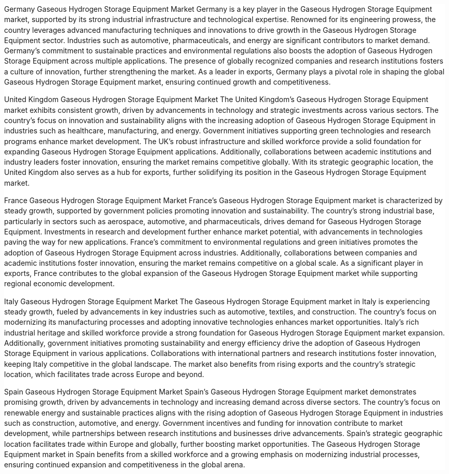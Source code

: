 Germany Gaseous Hydrogen Storage Equipment Market
Germany is a key player in the Gaseous Hydrogen Storage Equipment market, supported by its strong industrial infrastructure and technological expertise. Renowned for its engineering prowess, the country leverages advanced manufacturing techniques and innovations to drive growth in the Gaseous Hydrogen Storage Equipment sector. Industries such as automotive, pharmaceuticals, and energy are significant contributors to market demand. Germany’s commitment to sustainable practices and environmental regulations also boosts the adoption of Gaseous Hydrogen Storage Equipment across multiple applications. The presence of globally recognized companies and research institutions fosters a culture of innovation, further strengthening the market. As a leader in exports, Germany plays a pivotal role in shaping the global Gaseous Hydrogen Storage Equipment market, ensuring continued growth and competitiveness.

United Kingdom Gaseous Hydrogen Storage Equipment Market
The United Kingdom’s Gaseous Hydrogen Storage Equipment market exhibits consistent growth, driven by advancements in technology and strategic investments across various sectors. The country’s focus on innovation and sustainability aligns with the increasing adoption of Gaseous Hydrogen Storage Equipment in industries such as healthcare, manufacturing, and energy. Government initiatives supporting green technologies and research programs enhance market development. The UK’s robust infrastructure and skilled workforce provide a solid foundation for expanding Gaseous Hydrogen Storage Equipment applications. Additionally, collaborations between academic institutions and industry leaders foster innovation, ensuring the market remains competitive globally. With its strategic geographic location, the United Kingdom also serves as a hub for exports, further solidifying its position in the Gaseous Hydrogen Storage Equipment market.

France Gaseous Hydrogen Storage Equipment Market
France’s Gaseous Hydrogen Storage Equipment market is characterized by steady growth, supported by government policies promoting innovation and sustainability. The country’s strong industrial base, particularly in sectors such as aerospace, automotive, and pharmaceuticals, drives demand for Gaseous Hydrogen Storage Equipment. Investments in research and development further enhance market potential, with advancements in technologies paving the way for new applications. France’s commitment to environmental regulations and green initiatives promotes the adoption of Gaseous Hydrogen Storage Equipment across industries. Additionally, collaborations between companies and academic institutions foster innovation, ensuring the market remains competitive on a global scale. As a significant player in exports, France contributes to the global expansion of the Gaseous Hydrogen Storage Equipment market while supporting regional economic development.

Italy Gaseous Hydrogen Storage Equipment Market
The Gaseous Hydrogen Storage Equipment market in Italy is experiencing steady growth, fueled by advancements in key industries such as automotive, textiles, and construction. The country’s focus on modernizing its manufacturing processes and adopting innovative technologies enhances market opportunities. Italy’s rich industrial heritage and skilled workforce provide a strong foundation for Gaseous Hydrogen Storage Equipment market expansion. Additionally, government initiatives promoting sustainability and energy efficiency drive the adoption of Gaseous Hydrogen Storage Equipment in various applications. Collaborations with international partners and research institutions foster innovation, keeping Italy competitive in the global landscape. The market also benefits from rising exports and the country’s strategic location, which facilitates trade across Europe and beyond.

Spain Gaseous Hydrogen Storage Equipment Market
Spain’s Gaseous Hydrogen Storage Equipment market demonstrates promising growth, driven by advancements in technology and increasing demand across diverse sectors. The country’s focus on renewable energy and sustainable practices aligns with the rising adoption of Gaseous Hydrogen Storage Equipment in industries such as construction, automotive, and energy. Government incentives and funding for innovation contribute to market development, while partnerships between research institutions and businesses drive advancements. Spain’s strategic geographic location facilitates trade within Europe and globally, further boosting market opportunities. The Gaseous Hydrogen Storage Equipment market in Spain benefits from a skilled workforce and a growing emphasis on modernizing industrial processes, ensuring continued expansion and competitiveness in the global arena.
